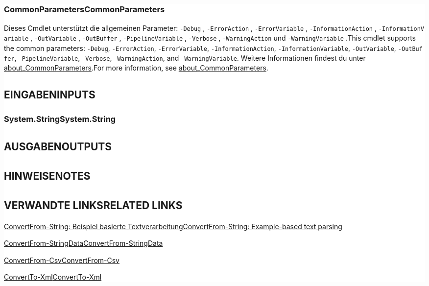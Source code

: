 ### <span data-ttu-id="a1725-179">CommonParameters</span><span class="sxs-lookup"><span data-stu-id="a1725-179">CommonParameters</span></span>

<span data-ttu-id="a1725-180">Dieses Cmdlet unterstützt die allgemeinen Parameter: `-Debug` , `-ErrorAction` , `-ErrorVariable` , `-InformationAction` , `-InformationVariable` , `-OutVariable` , `-OutBuffer` , `-PipelineVariable` , `-Verbose` , `-WarningAction` und `-WarningVariable` .</span><span class="sxs-lookup"><span data-stu-id="a1725-180">This cmdlet supports the common parameters: `-Debug`, `-ErrorAction`, `-ErrorVariable`, `-InformationAction`, `-InformationVariable`, `-OutVariable`, `-OutBuffer`, `-PipelineVariable`, `-Verbose`, `-WarningAction`, and `-WarningVariable`.</span></span> <span data-ttu-id="a1725-181">Weitere Informationen findest du unter [about_CommonParameters](../Microsoft.PowerShell.Core/About/about_CommonParameters.md).</span><span class="sxs-lookup"><span data-stu-id="a1725-181">For more information, see [about_CommonParameters](../Microsoft.PowerShell.Core/About/about_CommonParameters.md).</span></span>

## <span data-ttu-id="a1725-182">EINGABEN</span><span class="sxs-lookup"><span data-stu-id="a1725-182">INPUTS</span></span>

### <span data-ttu-id="a1725-183">System.String</span><span class="sxs-lookup"><span data-stu-id="a1725-183">System.String</span></span>

## <span data-ttu-id="a1725-184">AUSGABEN</span><span class="sxs-lookup"><span data-stu-id="a1725-184">OUTPUTS</span></span>

## <span data-ttu-id="a1725-185">HINWEISE</span><span class="sxs-lookup"><span data-stu-id="a1725-185">NOTES</span></span>

## <span data-ttu-id="a1725-186">VERWANDTE LINKS</span><span class="sxs-lookup"><span data-stu-id="a1725-186">RELATED LINKS</span></span>

[<span data-ttu-id="a1725-187">ConvertFrom-String: Beispiel basierte Textverarbeitung</span><span class="sxs-lookup"><span data-stu-id="a1725-187">ConvertFrom-String: Example-based text parsing</span></span>](https://devblogs.microsoft.com/powershell/convertfrom-string-example-based-text-parsing/)

[<span data-ttu-id="a1725-188">ConvertFrom-StringData</span><span class="sxs-lookup"><span data-stu-id="a1725-188">ConvertFrom-StringData</span></span>](ConvertFrom-StringData.md)

[<span data-ttu-id="a1725-189">ConvertFrom-Csv</span><span class="sxs-lookup"><span data-stu-id="a1725-189">ConvertFrom-Csv</span></span>](ConvertFrom-Csv.md)

[<span data-ttu-id="a1725-190">ConvertTo-Xml</span><span class="sxs-lookup"><span data-stu-id="a1725-190">ConvertTo-Xml</span></span>](ConvertTo-Xml.md)
